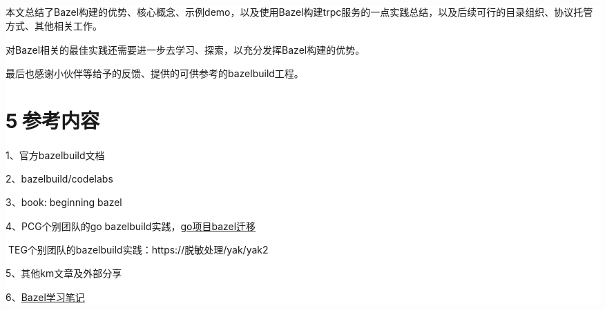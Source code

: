 本文总结了Bazel构建的优势、核心概念、示例demo，以及使用Bazel构建trpc服务的一点实践总结，以及后续可行的目录组织、协议托管方式、其他相关工作。

对Bazel相关的最佳实践还需要进一步去学习、探索，以充分发挥Bazel构建的优势。

最后也感谢小伙伴等给予的反馈、提供的可供参考的bazelbuild工程。



# **5 参考内容**

1、官方bazelbuild文档

2、bazelbuild/codelabs

3、book: beginning bazel

4、PCG个别团队的go bazelbuild实践，[go项目bazel迁移](https://docs.qq.com/doc/DVGxWWEt0WHpwQnZh)

​     TEG个别团队的bazelbuild实践：https://脱敏处理/yak/yak2

5、其他km文章及外部分享

6、[Bazel学习笔记](https://blog.gmem.cc/bazel-study-note)